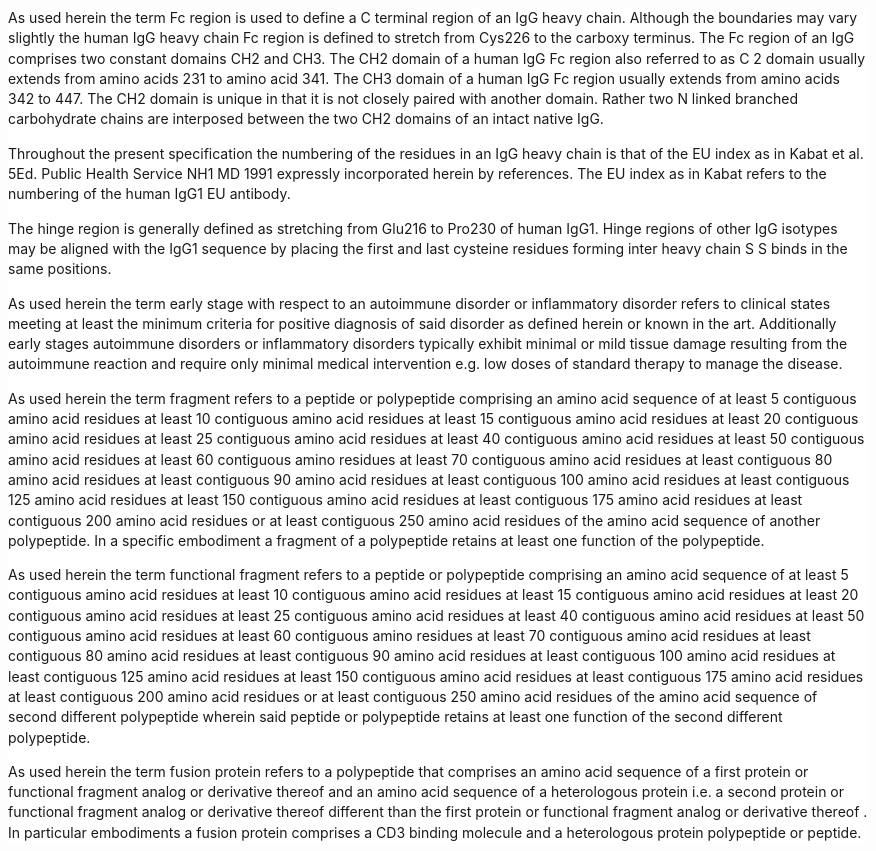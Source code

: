As used herein the term Fc region is used to define a C terminal region of an IgG heavy chain. Although the boundaries may vary slightly the human IgG heavy chain Fc region is defined to stretch from Cys226 to the carboxy terminus. The Fc region of an IgG comprises two constant domains CH2 and CH3. The CH2 domain of a human IgG Fc region also referred to as C 2 domain usually extends from amino acids 231 to amino acid 341. The CH3 domain of a human IgG Fc region usually extends from amino acids 342 to 447. The CH2 domain is unique in that it is not closely paired with another domain. Rather two N linked branched carbohydrate chains are interposed between the two CH2 domains of an intact native IgG.

Throughout the present specification the numbering of the residues in an IgG heavy chain is that of the EU index as in Kabat et al. 5Ed. Public Health Service NH1 MD 1991 expressly incorporated herein by references. The EU index as in Kabat refers to the numbering of the human IgG1 EU antibody.

The hinge region is generally defined as stretching from Glu216 to Pro230 of human IgG1. Hinge regions of other IgG isotypes may be aligned with the IgG1 sequence by placing the first and last cysteine residues forming inter heavy chain S S binds in the same positions.

As used herein the term early stage with respect to an autoimmune disorder or inflammatory disorder refers to clinical states meeting at least the minimum criteria for positive diagnosis of said disorder as defined herein or known in the art. Additionally early stages autoimmune disorders or inflammatory disorders typically exhibit minimal or mild tissue damage resulting from the autoimmune reaction and require only minimal medical intervention e.g. low doses of standard therapy to manage the disease.

As used herein the term fragment refers to a peptide or polypeptide comprising an amino acid sequence of at least 5 contiguous amino acid residues at least 10 contiguous amino acid residues at least 15 contiguous amino acid residues at least 20 contiguous amino acid residues at least 25 contiguous amino acid residues at least 40 contiguous amino acid residues at least 50 contiguous amino acid residues at least 60 contiguous amino residues at least 70 contiguous amino acid residues at least contiguous 80 amino acid residues at least contiguous 90 amino acid residues at least contiguous 100 amino acid residues at least contiguous 125 amino acid residues at least 150 contiguous amino acid residues at least contiguous 175 amino acid residues at least contiguous 200 amino acid residues or at least contiguous 250 amino acid residues of the amino acid sequence of another polypeptide. In a specific embodiment a fragment of a polypeptide retains at least one function of the polypeptide.

As used herein the term functional fragment refers to a peptide or polypeptide comprising an amino acid sequence of at least 5 contiguous amino acid residues at least 10 contiguous amino acid residues at least 15 contiguous amino acid residues at least 20 contiguous amino acid residues at least 25 contiguous amino acid residues at least 40 contiguous amino acid residues at least 50 contiguous amino acid residues at least 60 contiguous amino residues at least 70 contiguous amino acid residues at least contiguous 80 amino acid residues at least contiguous 90 amino acid residues at least contiguous 100 amino acid residues at least contiguous 125 amino acid residues at least 150 contiguous amino acid residues at least contiguous 175 amino acid residues at least contiguous 200 amino acid residues or at least contiguous 250 amino acid residues of the amino acid sequence of second different polypeptide wherein said peptide or polypeptide retains at least one function of the second different polypeptide.

As used herein the term fusion protein refers to a polypeptide that comprises an amino acid sequence of a first protein or functional fragment analog or derivative thereof and an amino acid sequence of a heterologous protein i.e. a second protein or functional fragment analog or derivative thereof different than the first protein or functional fragment analog or derivative thereof . In particular embodiments a fusion protein comprises a CD3 binding molecule and a heterologous protein polypeptide or peptide.
